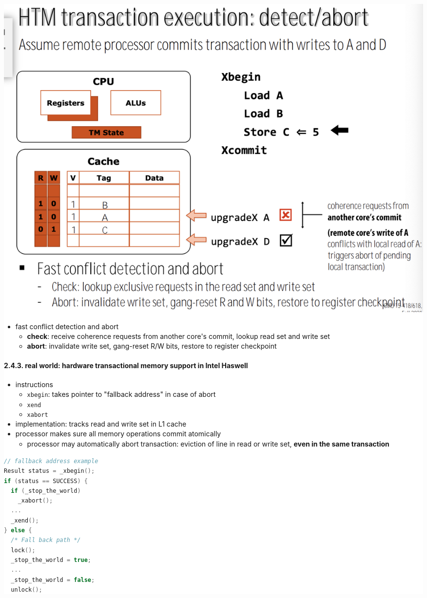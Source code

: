 ![](/assets/images/pp/10-9.png)

+ fast conflict detection and abort
  + **check**: receive coherence requests from another core's commit, lookup read set and write set
  + **abort**: invalidate write set, gang-reset R/W bits, restore to register checkpoint

#### 2.4.3. real world: hardware transactional memory support in Intel Haswell

+ instructions
  + `xbegin`: takes pointer to "fallback address" in case of abort
  + `xend`
  + `xabort`
+ implementation: tracks read and write set in L1 cache
+ processor makes sure all memory operations commit atomically
  + processor may automatically abort transaction: eviction of line in read or write set, **even in the same transaction**

```c
// fallback address example
Result status = _xbegin();
if (status == SUCCESS) {
  if (_stop_the_world)
    _xabort();
  ...
  _xend();
} else {
  /* Fall back path */
  lock();
  _stop_the_world = true;
  ...
  _stop_the_world = false;
  unlock();
```